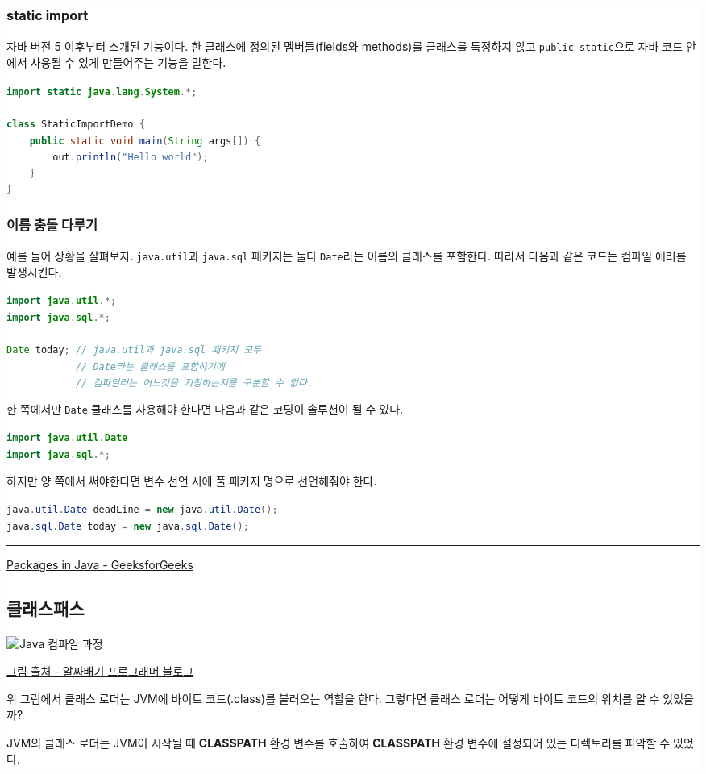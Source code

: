 ### static import

자바 버전 5 이후부터 소개된 기능이다. 한 클래스에 정의된 멤버들(fields와 methods)를 클래스를 특정하지 않고 `public static`으로 자바 코드 안에서 사용될 수 있게 만들어주는 기능을 말한다.

```java
import static java.lang.System.*;

class StaticImportDemo {
    public static void main(String args[]) {
        out.println("Hello world");
    }
}
```

### 이름 충돌 다루기

예를 들어 상황을 살펴보자.  `java.util`과 `java.sql` 패키지는 둘다 `Date`라는 이름의 클래스를 포함한다. 따라서 다음과 같은 코드는 컴파일 에러를 발생시킨다.

```java
import java.util.*;
import java.sql.*;

Date today; // java.util과 java.sql 패키지 모두 
            // Date라는 클래스를 포함하기에 
            // 컴파일러는 어느것을 지칭하는지를 구분할 수 없다.
```

한 쪽에서만 `Date` 클래스를 사용해야 한다면 다음과 같은 코딩이 솔루션이 될 수 있다.

```java
import java.util.Date
import java.sql.*;
```

하지만 양 쪽에서 써야한다면 변수 선언 시에 풀 패키지 명으로 선언해줘야 한다.

```java
java.util.Date deadLine = new java.util.Date();
java.sql.Date today = new java.sql.Date();
```

---
[Packages in Java - GeeksforGeeks](https://www.geeksforgeeks.org/packages-in-java/)

## 클래스패스

![Java 컴파일 과정](https://t1.daumcdn.net/cfile/tistory/991D064B5AE999D512?original)

[그림 출처 - 알짜배기 프로그래머 블로그](https://aljjabaegi.tistory.com/387)

위 그림에서 클래스 로더는 JVM에 바이트 코드(.class)를 불러오는 역할을 한다.
그렇다면 클래스 로더는 어떻게 바이트 코드의 위치를 알 수 있었을까?

JVM의 클래스 로더는 JVM이 시작될 때 **CLASSPATH** 환경 변수를 호출하여 **CLASSPATH** 환경 변수에 설정되어 있는 디렉토리를 파악할 수 있었다.
